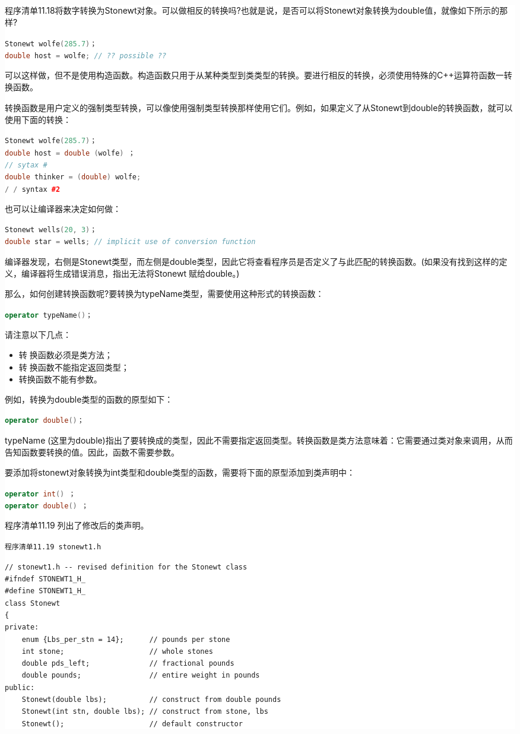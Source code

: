 程序清单11.18将数字转换为Stonewt对象。可以做相反的转换吗?也就是说，是否可以将Stonewt对象转换为double值，就像如下所示的那样?

```c++
Stonewt wolfe(285.7)；
double host = wolfe; // ?? possible ??
```

可以这样做，但不是使用构造函数。构造函数只用于从某种类型到类类型的转换。要进行相反的转换，必须使用特殊的C++运算符函数一转 换函数。

转换函数是用户定义的强制类型转换，可以像使用强制类型转换那样使用它们。例如，如果定义了从Stonewt到double的转换函数，就可以使用下面的转换：

```c++
Stonewt wolfe(285.7)；
double host = double (wolfe) ；
// sytax #
double thinker = (double) wolfe;
/ / syntax #2
```

也可以让编译器来决定如何做：

```c++
Stonewt wells(20, 3)；
double star = wells; // implicit use of conversion function
```

编译器发现，右侧是Stonewt类型，而左侧是double类型，因此它将查看程序员是否定义了与此匹配的转换函数。(如果没有找到这样的定义，编译器将生成错误消息，指出无法将Stonewt 赋给double。)

那么，如何创建转换函数呢?要转换为typeName类型，需要使用这种形式的转换函数：

```c++
operator typeName()；
```

请注意以下几点：

- 转 换函数必须是类方法； 
- 转 换函数不能指定返回类型；
- 转换函数不能有参数。

例如，转换为double类型的函数的原型如下：

```c++
operator double()；
```

typeName (这里为double)指出了要转换成的类型，因此不需要指定返回类型。转换函数是类方法意味着：它需要通过类对象来调用，从而告知函数要转换的值。因此，函数不需要参数。

要添加将stonewt对象转换为int类型和double类型的函数，需要将下面的原型添加到类声明中：

```c++
operator int() ；
operator double() ；
```

程序清单11.19 列出了修改后的类声明。

`程序清单11.19 stonewt1.h`

```
// stonewt1.h -- revised definition for the Stonewt class
#ifndef STONEWT1_H_
#define STONEWT1_H_
class Stonewt
{
private:
    enum {Lbs_per_stn = 14};      // pounds per stone
    int stone;                    // whole stones
    double pds_left;              // fractional pounds
    double pounds;                // entire weight in pounds
public:
    Stonewt(double lbs);          // construct from double pounds
    Stonewt(int stn, double lbs); // construct from stone, lbs
    Stonewt();                    // default constructor
```